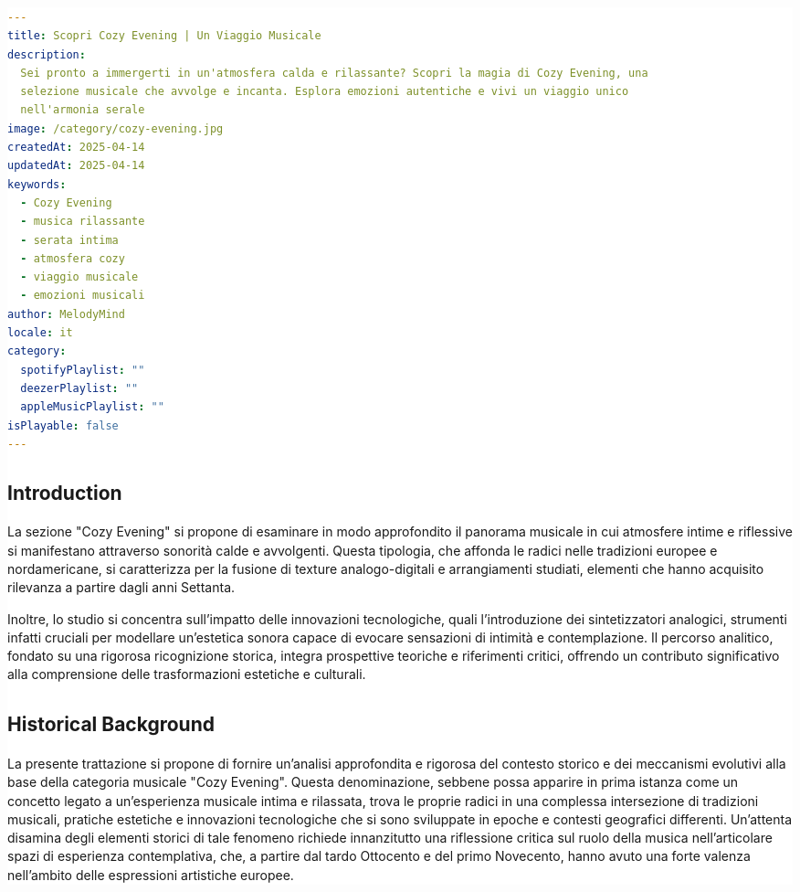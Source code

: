 ```yaml
---
title: Scopri Cozy Evening | Un Viaggio Musicale
description:
  Sei pronto a immergerti in un'atmosfera calda e rilassante? Scopri la magia di Cozy Evening, una
  selezione musicale che avvolge e incanta. Esplora emozioni autentiche e vivi un viaggio unico
  nell'armonia serale
image: /category/cozy-evening.jpg
createdAt: 2025-04-14
updatedAt: 2025-04-14
keywords:
  - Cozy Evening
  - musica rilassante
  - serata intima
  - atmosfera cozy
  - viaggio musicale
  - emozioni musicali
author: MelodyMind
locale: it
category:
  spotifyPlaylist: ""
  deezerPlaylist: ""
  appleMusicPlaylist: ""
isPlayable: false
---
```


## Introduction

La sezione "Cozy Evening" si propone di esaminare in modo approfondito il panorama musicale in cui
atmosfere intime e riflessive si manifestano attraverso sonorità calde e avvolgenti. Questa
tipologia, che affonda le radici nelle tradizioni europee e nordamericane, si caratterizza per la
fusione di texture analogo-digitali e arrangiamenti studiati, elementi che hanno acquisito rilevanza
a partire dagli anni Settanta.

Inoltre, lo studio si concentra sull’impatto delle innovazioni tecnologiche, quali l’introduzione
dei sintetizzatori analogici, strumenti infatti cruciali per modellare un’estetica sonora capace di
evocare sensazioni di intimità e contemplazione. Il percorso analitico, fondato su una rigorosa
ricognizione storica, integra prospettive teoriche e riferimenti critici, offrendo un contributo
significativo alla comprensione delle trasformazioni estetiche e culturali.

## Historical Background

La presente trattazione si propone di fornire un’analisi approfondita e rigorosa del contesto
storico e dei meccanismi evolutivi alla base della categoria musicale "Cozy Evening". Questa
denominazione, sebbene possa apparire in prima istanza come un concetto legato a un’esperienza
musicale intima e rilassata, trova le proprie radici in una complessa intersezione di tradizioni
musicali, pratiche estetiche e innovazioni tecnologiche che si sono sviluppate in epoche e contesti
geografici differenti. Un’attenta disamina degli elementi storici di tale fenomeno richiede
innanzitutto una riflessione critica sul ruolo della musica nell’articolare spazi di esperienza
contemplativa, che, a partire dal tardo Ottocento e del primo Novecento, hanno avuto una forte
valenza nell’ambito delle espressioni artistiche europee.
